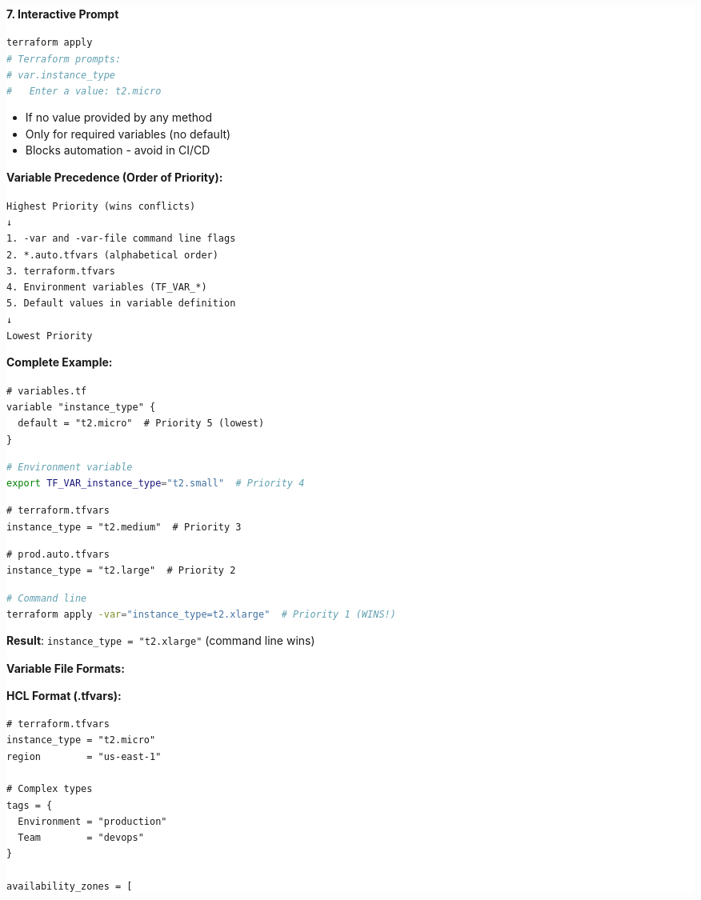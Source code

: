 **7. Interactive Prompt**
```bash
terraform apply
# Terraform prompts:
# var.instance_type
#   Enter a value: t2.micro
```
- If no value provided by any method
- Only for required variables (no default)
- Blocks automation - avoid in CI/CD

**Variable Precedence (Order of Priority):**

```
Highest Priority (wins conflicts)
↓
1. -var and -var-file command line flags
2. *.auto.tfvars (alphabetical order)
3. terraform.tfvars
4. Environment variables (TF_VAR_*)
5. Default values in variable definition
↓
Lowest Priority
```

**Complete Example:**

```hcl
# variables.tf
variable "instance_type" {
  default = "t2.micro"  # Priority 5 (lowest)
}
```

```bash
# Environment variable
export TF_VAR_instance_type="t2.small"  # Priority 4
```

```hcl
# terraform.tfvars
instance_type = "t2.medium"  # Priority 3
```

```hcl
# prod.auto.tfvars
instance_type = "t2.large"  # Priority 2
```

```bash
# Command line
terraform apply -var="instance_type=t2.xlarge"  # Priority 1 (WINS!)
```

**Result**: `instance_type = "t2.xlarge"` (command line wins)

**Variable File Formats:**

**HCL Format (.tfvars):**
```hcl
# terraform.tfvars
instance_type = "t2.micro"
region        = "us-east-1"

# Complex types
tags = {
  Environment = "production"
  Team        = "devops"
}

availability_zones = [
```